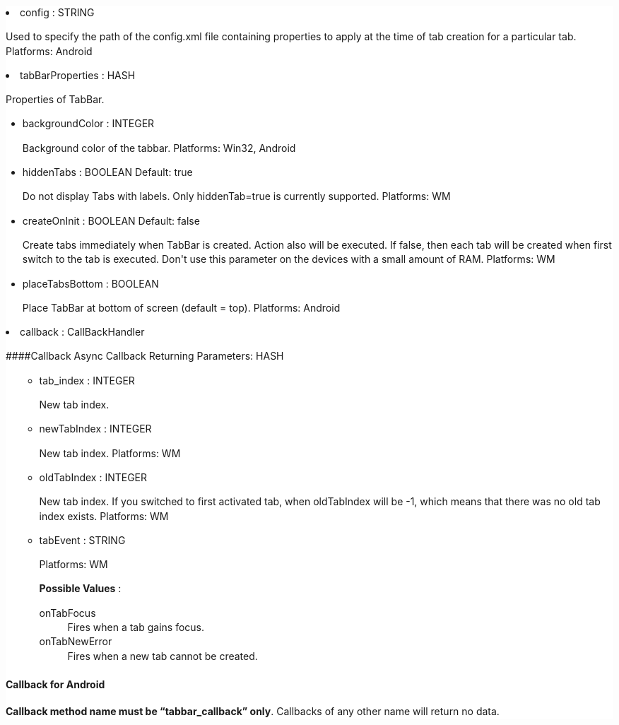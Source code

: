 <li>config : <span class='text-info'>STRING</span><p>Used to specify the path of the config.xml file containing properties to apply at the time of tab creation for a particular tab. Platforms:
Android </p>
</li>
</ul>
</ul>
<li>tabBarProperties : <span class='text-info'>HASH</span><p>Properties of TabBar. </p></li><ul><li>backgroundColor : <span class='text-info'>INTEGER</span><p>Background color of the tabbar. Platforms:
Win32, Android </p>
</li>
<li>hiddenTabs : <span class='text-info'>BOOLEAN</span><span class='label '> Default: true</span><p>Do not display Tabs with labels. Only hiddenTab=true is currently supported. Platforms:
WM </p>
</li>
<li>createOnInit : <span class='text-info'>BOOLEAN</span><span class='label '> Default: false</span><p>Create tabs immediately when TabBar is created. Action also will be executed. If false, then each tab will be created when first switch to the tab is executed. Don't use this parameter on the devices with a small amount of RAM. Platforms:
WM </p>
</li>
<li>placeTabsBottom : <span class='text-info'>BOOLEAN</span><p>Place TabBar at bottom of screen (default = top). Platforms: Android </p>
</li>
</ul>
<li>callback : <span class='text-info'>CallBackHandler</span>
</li>
</ul>

####Callback
Async Callback Returning Parameters: <span class='text-info'>HASH</span></p>
<ul>
<ul>
<li>tab_index : <span class='text-info'>INTEGER</span><p>New tab index. </p>
</li>
<li>newTabIndex : <span class='text-info'>INTEGER</span><p>New tab index. Platforms:
WM </p>
</li>
<li>oldTabIndex : <span class='text-info'>INTEGER</span><p>New tab index. If you switched to first activated tab, when oldTabIndex will be -1, which means that there was no old tab index exists. Platforms:
WM </p>
</li>
<li>tabEvent : <span class='text-info'>STRING</span><p> Platforms:
WM </p><p><strong>Possible Values</strong> :</p> <dl  ><dt>onTabFocus</dt><dd>Fires when a tab gains focus.</dd><dt>onTabNewError</dt><dd>Fires when a new tab cannot be created.</dd></dl></li></ul></ul>

#### Callback for Android

**Callback method name must be “tabbar_callback” only**. Callbacks of any other name will return no data.
